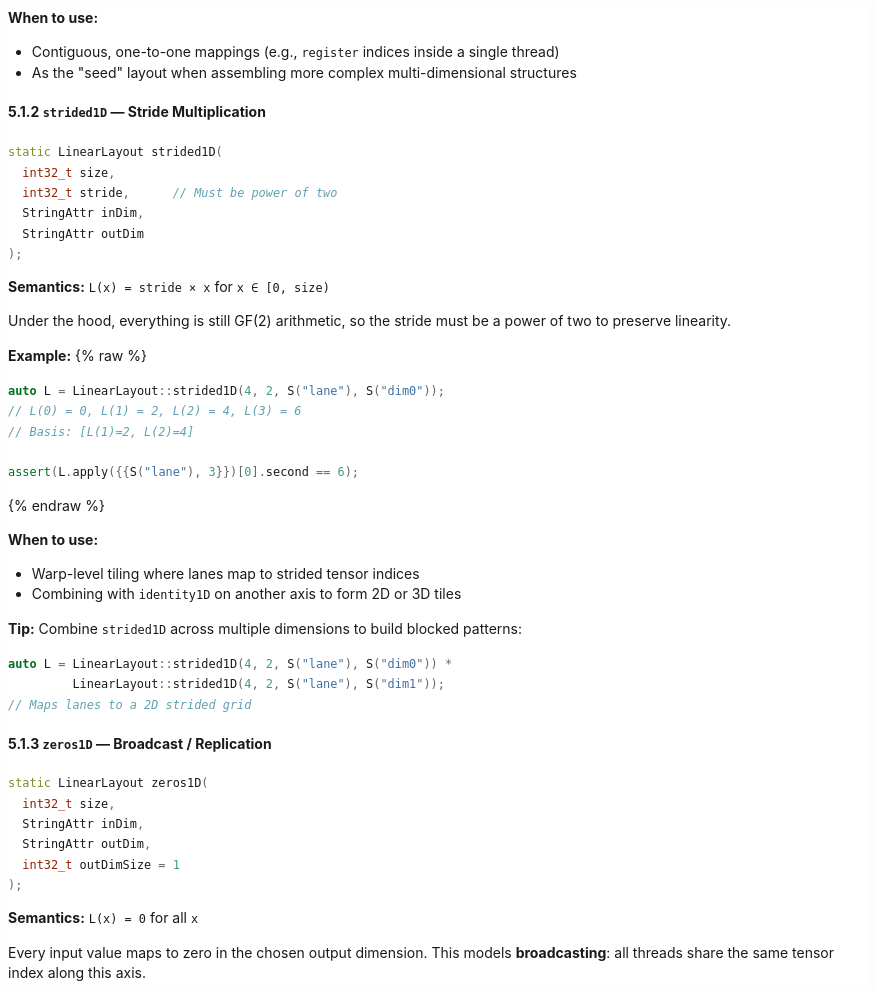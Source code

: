 **When to use:**
- Contiguous, one-to-one mappings (e.g., `register` indices inside a single thread)
- As the "seed" layout when assembling more complex multi-dimensional structures

#### 5.1.2 `strided1D` — Stride Multiplication

```cpp
static LinearLayout strided1D(
  int32_t size,
  int32_t stride,      // Must be power of two
  StringAttr inDim,
  StringAttr outDim
);
```

**Semantics:** `L(x) = stride × x` for `x ∈ [0, size)`

Under the hood, everything is still GF(2) arithmetic, so the stride must be a power of two to preserve linearity.

**Example:**
{% raw %}
```cpp
auto L = LinearLayout::strided1D(4, 2, S("lane"), S("dim0"));
// L(0) = 0, L(1) = 2, L(2) = 4, L(3) = 6
// Basis: [L(1)=2, L(2)=4]

assert(L.apply({{S("lane"), 3}})[0].second == 6);
```
{% endraw %}

**When to use:**
- Warp-level tiling where lanes map to strided tensor indices
- Combining with `identity1D` on another axis to form 2D or 3D tiles

**Tip:** Combine `strided1D` across multiple dimensions to build blocked patterns:
```cpp
auto L = LinearLayout::strided1D(4, 2, S("lane"), S("dim0")) *
         LinearLayout::strided1D(4, 2, S("lane"), S("dim1"));
// Maps lanes to a 2D strided grid
```

#### 5.1.3 `zeros1D` — Broadcast / Replication

```cpp
static LinearLayout zeros1D(
  int32_t size,
  StringAttr inDim,
  StringAttr outDim,
  int32_t outDimSize = 1
);
```

**Semantics:** `L(x) = 0` for all `x`

Every input value maps to zero in the chosen output dimension. This models **broadcasting**: all threads share the same tensor index along this axis.
